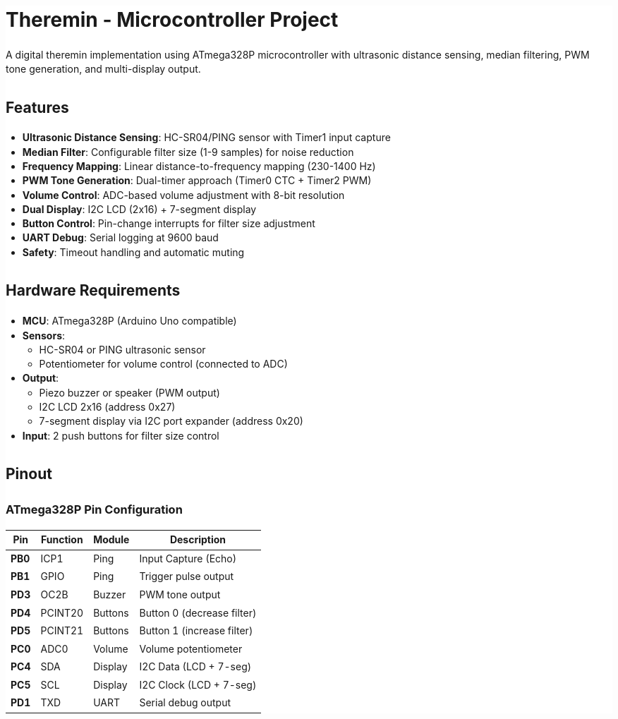 # Theremin - Microcontroller Project

A digital theremin implementation using ATmega328P microcontroller with ultrasonic distance sensing, median filtering, PWM tone generation, and multi-display output.

## Features

-   **Ultrasonic Distance Sensing**: HC-SR04/PING sensor with Timer1 input capture
-   **Median Filter**: Configurable filter size (1-9 samples) for noise reduction
-   **Frequency Mapping**: Linear distance-to-frequency mapping (230-1400 Hz)
-   **PWM Tone Generation**: Dual-timer approach (Timer0 CTC + Timer2 PWM)
-   **Volume Control**: ADC-based volume adjustment with 8-bit resolution
-   **Dual Display**: I2C LCD (2x16) + 7-segment display
-   **Button Control**: Pin-change interrupts for filter size adjustment
-   **UART Debug**: Serial logging at 9600 baud
-   **Safety**: Timeout handling and automatic muting

## Hardware Requirements

-   **MCU**: ATmega328P (Arduino Uno compatible)
-   **Sensors**:
    -   HC-SR04 or PING ultrasonic sensor
    -   Potentiometer for volume control (connected to ADC)
-   **Output**:
    -   Piezo buzzer or speaker (PWM output)
    -   I2C LCD 2x16 (address 0x27)
    -   7-segment display via I2C port expander (address 0x20)
-   **Input**: 2 push buttons for filter size control

## Pinout

### ATmega328P Pin Configuration

| Pin     | Function | Module  | Description                |
| ------- | -------- | ------- | -------------------------- |
| **PB0** | ICP1     | Ping    | Input Capture (Echo)       |
| **PB1** | GPIO     | Ping    | Trigger pulse output       |
| **PD3** | OC2B     | Buzzer  | PWM tone output            |
| **PD4** | PCINT20  | Buttons | Button 0 (decrease filter) |
| **PD5** | PCINT21  | Buttons | Button 1 (increase filter) |
| **PC0** | ADC0     | Volume  | Volume potentiometer       |
| **PC4** | SDA      | Display | I2C Data (LCD + 7-seg)     |
| **PC5** | SCL      | Display | I2C Clock (LCD + 7-seg)    |
| **PD1** | TXD      | UART    | Serial debug output        |
